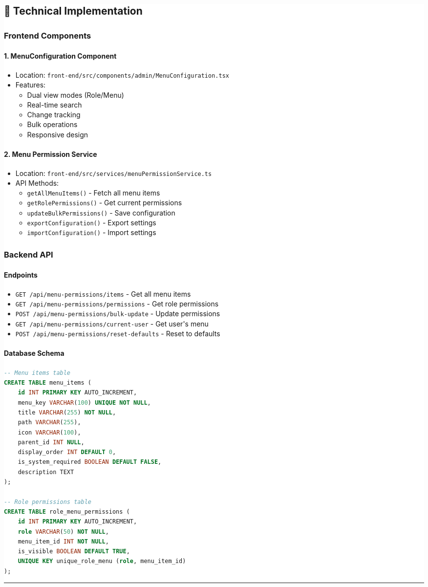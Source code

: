 
## 🔧 Technical Implementation

### Frontend Components

#### 1. **MenuConfiguration Component**
- Location: `front-end/src/components/admin/MenuConfiguration.tsx`
- Features:
  - Dual view modes (Role/Menu)
  - Real-time search
  - Change tracking
  - Bulk operations
  - Responsive design

#### 2. **Menu Permission Service**
- Location: `front-end/src/services/menuPermissionService.ts`
- API Methods:
  - `getAllMenuItems()` - Fetch all menu items
  - `getRolePermissions()` - Get current permissions
  - `updateBulkPermissions()` - Save configuration
  - `exportConfiguration()` - Export settings
  - `importConfiguration()` - Import settings

### Backend API

#### Endpoints
- `GET /api/menu-permissions/items` - Get all menu items
- `GET /api/menu-permissions/permissions` - Get role permissions
- `POST /api/menu-permissions/bulk-update` - Update permissions
- `GET /api/menu-permissions/current-user` - Get user's menu
- `POST /api/menu-permissions/reset-defaults` - Reset to defaults

#### Database Schema

```sql
-- Menu items table
CREATE TABLE menu_items (
    id INT PRIMARY KEY AUTO_INCREMENT,
    menu_key VARCHAR(100) UNIQUE NOT NULL,
    title VARCHAR(255) NOT NULL,
    path VARCHAR(255),
    icon VARCHAR(100),
    parent_id INT NULL,
    display_order INT DEFAULT 0,
    is_system_required BOOLEAN DEFAULT FALSE,
    description TEXT
);

-- Role permissions table
CREATE TABLE role_menu_permissions (
    id INT PRIMARY KEY AUTO_INCREMENT,
    role VARCHAR(50) NOT NULL,
    menu_item_id INT NOT NULL,
    is_visible BOOLEAN DEFAULT TRUE,
    UNIQUE KEY unique_role_menu (role, menu_item_id)
);
```

---